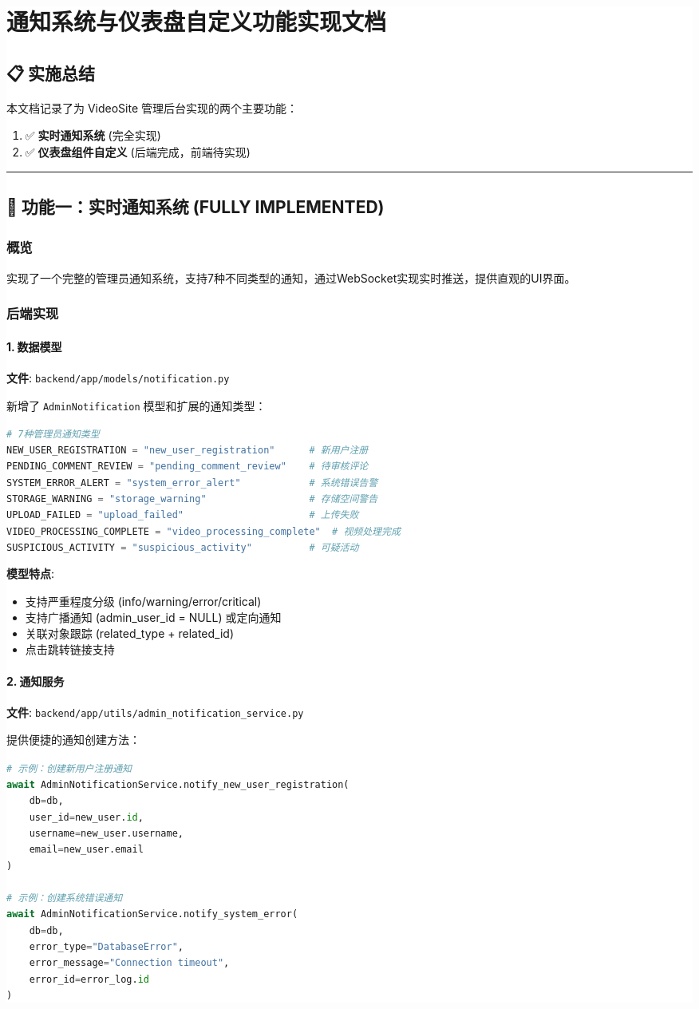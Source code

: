 # 通知系统与仪表盘自定义功能实现文档

## 📋 实施总结

本文档记录了为 VideoSite 管理后台实现的两个主要功能：
1. ✅ **实时通知系统** (完全实现)
2. ✅ **仪表盘组件自定义** (后端完成，前端待实现)

---

## 🔔 功能一：实时通知系统 (FULLY IMPLEMENTED)

### 概览

实现了一个完整的管理员通知系统，支持7种不同类型的通知，通过WebSocket实现实时推送，提供直观的UI界面。

### 后端实现

#### 1. 数据模型

**文件**: `backend/app/models/notification.py`

新增了 `AdminNotification` 模型和扩展的通知类型：

```python
# 7种管理员通知类型
NEW_USER_REGISTRATION = "new_user_registration"      # 新用户注册
PENDING_COMMENT_REVIEW = "pending_comment_review"    # 待审核评论
SYSTEM_ERROR_ALERT = "system_error_alert"            # 系统错误告警
STORAGE_WARNING = "storage_warning"                  # 存储空间警告
UPLOAD_FAILED = "upload_failed"                      # 上传失败
VIDEO_PROCESSING_COMPLETE = "video_processing_complete"  # 视频处理完成
SUSPICIOUS_ACTIVITY = "suspicious_activity"          # 可疑活动
```

**模型特点**:
- 支持严重程度分级 (info/warning/error/critical)
- 支持广播通知 (admin_user_id = NULL) 或定向通知
- 关联对象跟踪 (related_type + related_id)
- 点击跳转链接支持

#### 2. 通知服务

**文件**: `backend/app/utils/admin_notification_service.py`

提供便捷的通知创建方法：

```python
# 示例：创建新用户注册通知
await AdminNotificationService.notify_new_user_registration(
    db=db,
    user_id=new_user.id,
    username=new_user.username,
    email=new_user.email
)

# 示例：创建系统错误通知
await AdminNotificationService.notify_system_error(
    db=db,
    error_type="DatabaseError",
    error_message="Connection timeout",
    error_id=error_log.id
)
```
